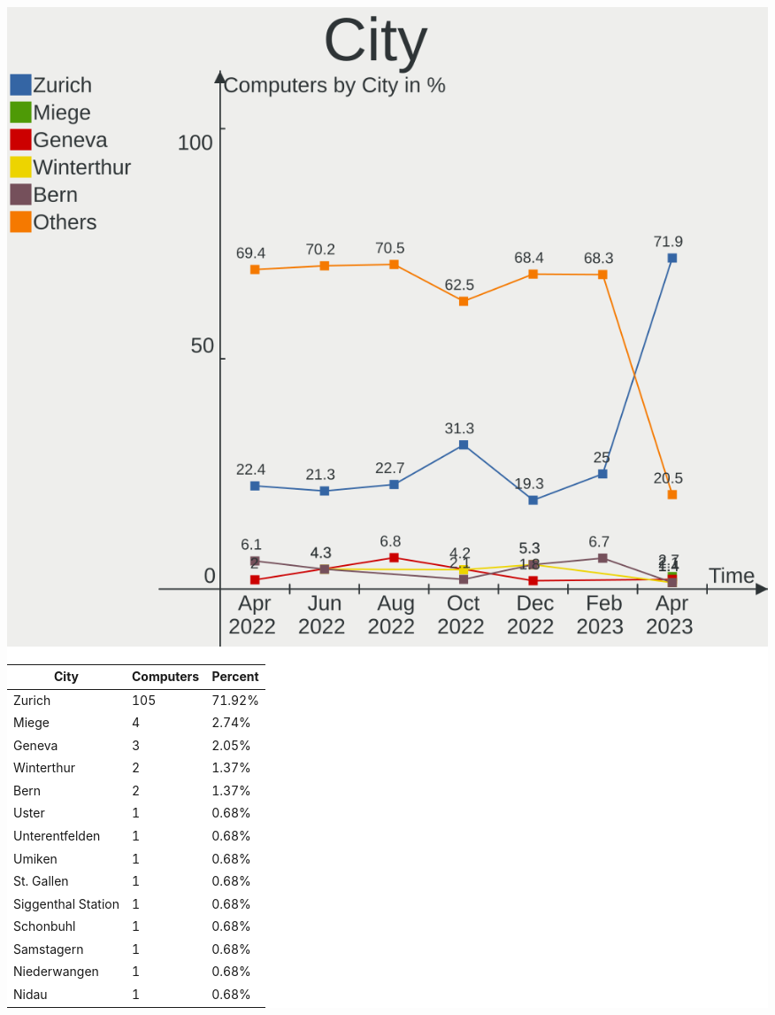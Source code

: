 ![City](./All/images/line_chart/node_city.svg)

| City               | Computers | Percent |
|--------------------|-----------|---------|
| Zurich             | 105       | 71.92%  |
| Miege              | 4         | 2.74%   |
| Geneva             | 3         | 2.05%   |
| Winterthur         | 2         | 1.37%   |
| Bern               | 2         | 1.37%   |
| Uster              | 1         | 0.68%   |
| Unterentfelden     | 1         | 0.68%   |
| Umiken             | 1         | 0.68%   |
| St. Gallen         | 1         | 0.68%   |
| Siggenthal Station | 1         | 0.68%   |
| Schonbuhl          | 1         | 0.68%   |
| Samstagern         | 1         | 0.68%   |
| Niederwangen       | 1         | 0.68%   |
| Nidau              | 1         | 0.68%   |
